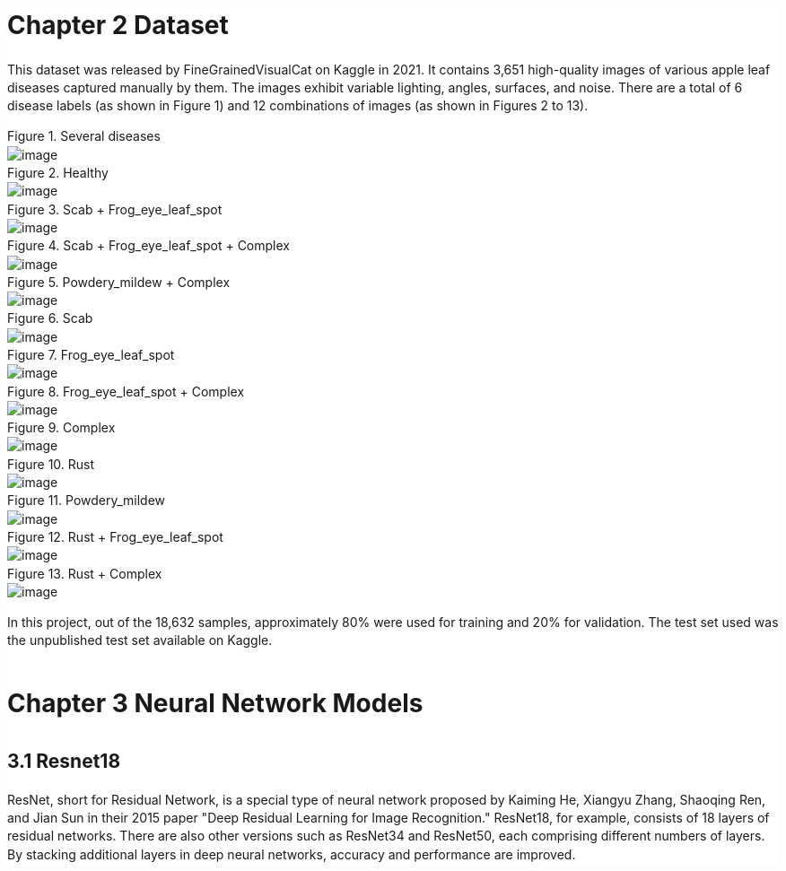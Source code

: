 # Chapter 2 Dataset
This dataset was released by FineGrainedVisualCat on Kaggle in 2021. It contains 3,651 high-quality images of various apple leaf diseases captured manually by them. The images exhibit variable lighting, angles, surfaces, and noise. There are a total of 6 disease labels (as shown in Figure 1) and 12 combinations of images (as shown in Figures 2 to 13).  
  
Figure 1. Several diseases  
![image](https://github.com/Wayne0758/plant-pathology-2021-fgvc8/assets/120694819/abd3523d-4e4e-42ee-8068-5713fbd54e5d)  
Figure 2. Healthy  
![image](https://github.com/Wayne0758/plant-pathology-2021-fgvc8/assets/120694819/638d39d2-635f-4366-a0ec-2df6805db156)  
Figure 3. Scab + Frog_eye_leaf_spot  
![image](https://github.com/Wayne0758/plant-pathology-2021-fgvc8/assets/120694819/7e33030e-7ed1-4c24-b2ce-6303f82321fb)  
Figure 4. Scab + Frog_eye_leaf_spot + Complex  
![image](https://github.com/Wayne0758/plant-pathology-2021-fgvc8/assets/120694819/91907894-ed17-4bdf-af32-76735f3b93cb)  
Figure 5. Powdery_mildew + Complex  
![image](https://github.com/Wayne0758/plant-pathology-2021-fgvc8/assets/120694819/568af2a0-eae4-4ab6-b4b9-b6122cfe142a)  
Figure 6. Scab  
![image](https://github.com/Wayne0758/plant-pathology-2021-fgvc8/assets/120694819/dc98bc96-6f60-4486-abb7-d927e8c10f2b)  
Figure 7. Frog_eye_leaf_spot  
![image](https://github.com/Wayne0758/plant-pathology-2021-fgvc8/assets/120694819/c1dea865-0901-410c-aae4-10e50a64799d)  
Figure 8. Frog_eye_leaf_spot + Complex  
![image](https://github.com/Wayne0758/plant-pathology-2021-fgvc8/assets/120694819/a23dde53-9532-474d-aaa9-759cacbcd6b4)  
Figure 9. Complex  
![image](https://github.com/Wayne0758/plant-pathology-2021-fgvc8/assets/120694819/b83fd7b2-4902-4a42-a1e0-9036c0021dca)  
Figure 10. Rust  
![image](https://github.com/Wayne0758/plant-pathology-2021-fgvc8/assets/120694819/fe4c420a-2b21-4286-b118-f9b43fbd3993)  
Figure 11. Powdery_mildew  
![image](https://github.com/Wayne0758/plant-pathology-2021-fgvc8/assets/120694819/8bc3055e-2d36-4ecf-901d-7898d7883cf5)  
Figure 12. Rust + Frog_eye_leaf_spot  
![image](https://github.com/Wayne0758/plant-pathology-2021-fgvc8/assets/120694819/9d5a6dc9-f30d-427d-96fe-77870c3aa09e)  
Figure 13. Rust + Complex  
![image](https://github.com/Wayne0758/plant-pathology-2021-fgvc8/assets/120694819/58240221-44aa-4946-8068-7a7cab35244f)  
  
In this project, out of the 18,632 samples, approximately 80% were used for training and 20% for validation. The test set used was the unpublished test set available on Kaggle.  

# Chapter 3 Neural Network Models  
## 3.1 Resnet18
ResNet, short for Residual Network, is a special type of neural network proposed by Kaiming He, Xiangyu Zhang, Shaoqing Ren, and Jian Sun in their 2015 paper "Deep Residual Learning for Image Recognition." ResNet18, for example, consists of 18 layers of residual networks. There are also other versions such as ResNet34 and ResNet50, each comprising different numbers of layers. By stacking additional layers in deep neural networks, accuracy and performance are improved.  
  